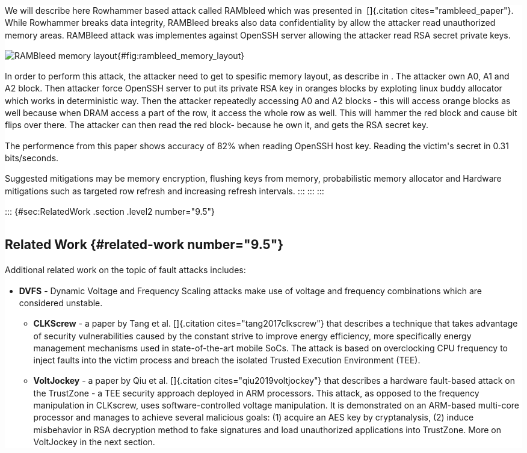 We will describe here Rowhammer based attack called RAMbleed which was
presented in  []{.citation cites="rambleed_paper"}. While Rowhammer
breaks data integrity, RAMBleed breaks also data confidentiality by
allow the attacker read unauthorized memory areas. RAMBleed attack was
implementes against OpenSSH server allowing the attacker read RSA secret
private keys.

![RAMBleed memory
layout](../media/file140.png){#fig:rambleed_memory_layout}

In order to perform this attack, the attacker need to get to spesific
memory layout, as describe in . The attacker own A0, A1 and A2 block.
Then attacker force OpenSSH server to put its private RSA key in oranges
blocks by exploting linux buddy allocator which works in deterministic
way. Then the attacker repeatedly accessing A0 and A2 blocks - this will
access orange blocks as well because when DRAM access a part of the row,
it access the whole row as well. This will hammer the red block and
cause bit flips over there. The attacker can then read the red block-
because he own it, and gets the RSA secret key.

The performence from this paper shows accuracy of 82% when reading
OpenSSH host key. Reading the victim's secret in 0.31 bits/seconds.

Suggested mitigations may be memory encryption, flushing keys from
memory, probabilistic memory allocator and Hardware mitigations such as
targeted row refresh and increasing refresh intervals.
:::
:::
:::

::: {#sec:RelatedWork .section .level2 number="9.5"}
## Related Work {#related-work number="9.5"}

Additional related work on the topic of fault attacks includes:

-   **DVFS** - Dynamic Voltage and Frequency Scaling attacks make use of
    voltage and frequency combinations which are considered unstable.

    -   **CLKScrew** - a paper by Tang et al. []{.citation
        cites="tang2017clkscrew"} that describes a technique that takes
        advantage of security vulnerabilities caused by the constant
        strive to improve energy efficiency, more specifically energy
        management mechanisms used in state-of-the-art mobile SoCs. The
        attack is based on overclocking CPU frequency to inject faults
        into the victim process and breach the isolated Trusted
        Execution Environment (TEE).

    -   **VoltJockey** - a paper by Qiu et al. []{.citation
        cites="qiu2019voltjockey"} that describes a hardware fault-based
        attack on the TrustZone - a TEE security approach deployed in
        ARM processors. This attack, as opposed to the frequency
        manipulation in CLKscrew, uses software-controlled voltage
        manipulation. It is demonstrated on an ARM-based multi-core
        processor and manages to achieve several malicious goals: (1)
        acquire an AES key by cryptanalysis, (2) induce misbehavior in
        RSA decryption method to fake signatures and load unauthorized
        applications into TrustZone. More on VoltJockey in the next
        section.
